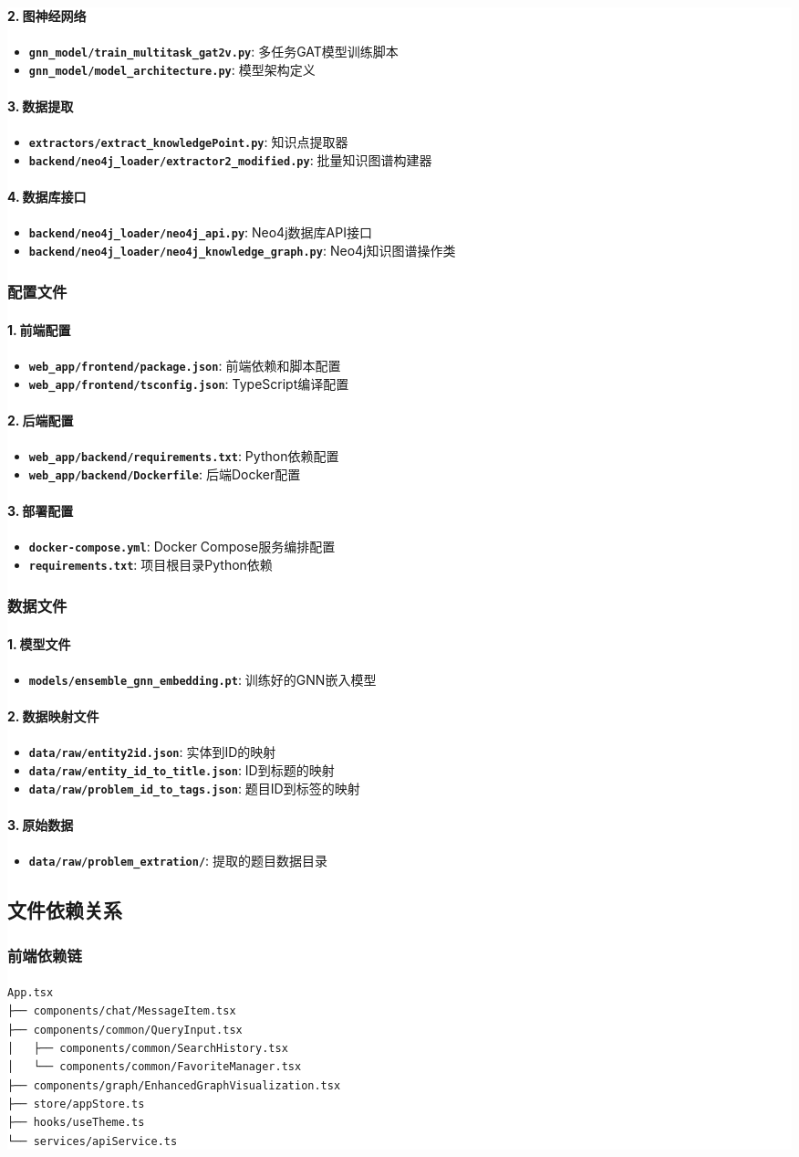 #### 2. 图神经网络
- **`gnn_model/train_multitask_gat2v.py`**: 多任务GAT模型训练脚本
- **`gnn_model/model_architecture.py`**: 模型架构定义

#### 3. 数据提取
- **`extractors/extract_knowledgePoint.py`**: 知识点提取器
- **`backend/neo4j_loader/extractor2_modified.py`**: 批量知识图谱构建器

#### 4. 数据库接口
- **`backend/neo4j_loader/neo4j_api.py`**: Neo4j数据库API接口
- **`backend/neo4j_loader/neo4j_knowledge_graph.py`**: Neo4j知识图谱操作类

### 配置文件

#### 1. 前端配置
- **`web_app/frontend/package.json`**: 前端依赖和脚本配置
- **`web_app/frontend/tsconfig.json`**: TypeScript编译配置

#### 2. 后端配置
- **`web_app/backend/requirements.txt`**: Python依赖配置
- **`web_app/backend/Dockerfile`**: 后端Docker配置

#### 3. 部署配置
- **`docker-compose.yml`**: Docker Compose服务编排配置
- **`requirements.txt`**: 项目根目录Python依赖

### 数据文件

#### 1. 模型文件
- **`models/ensemble_gnn_embedding.pt`**: 训练好的GNN嵌入模型

#### 2. 数据映射文件
- **`data/raw/entity2id.json`**: 实体到ID的映射
- **`data/raw/entity_id_to_title.json`**: ID到标题的映射
- **`data/raw/problem_id_to_tags.json`**: 题目ID到标签的映射

#### 3. 原始数据
- **`data/raw/problem_extration/`**: 提取的题目数据目录

## 文件依赖关系

### 前端依赖链
```
App.tsx
├── components/chat/MessageItem.tsx
├── components/common/QueryInput.tsx
│   ├── components/common/SearchHistory.tsx
│   └── components/common/FavoriteManager.tsx
├── components/graph/EnhancedGraphVisualization.tsx
├── store/appStore.ts
├── hooks/useTheme.ts
└── services/apiService.ts
```
